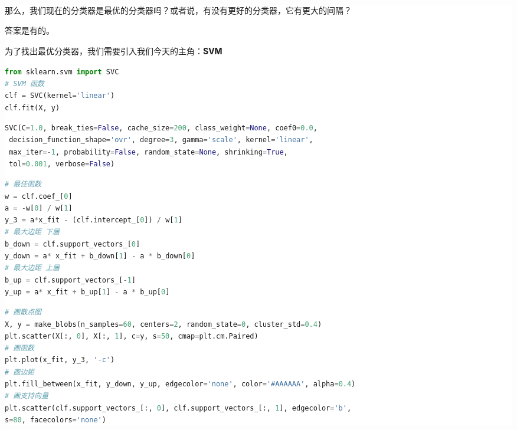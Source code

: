 
那么，我们现在的分类器是最优的分类器吗？或者说，有没有更好的分类器，它有更大的间隔？

答案是有的。

为了找出最优分类器，我们需要引入我们今天的主角：**SVM**

```python
from sklearn.svm import SVC
# SVM 函数
clf = SVC(kernel='linear')
clf.fit(X, y)
```

```python
SVC(C=1.0, break_ties=False, cache_size=200, class_weight=None, coef0=0.0,
 decision_function_shape='ovr', degree=3, gamma='scale', kernel='linear',
 max_iter=-1, probability=False, random_state=None, shrinking=True,
 tol=0.001, verbose=False)
```

```python
# 最佳函数
w = clf.coef_[0]
a = -w[0] / w[1]
y_3 = a*x_fit - (clf.intercept_[0]) / w[1]
# 最大边距 下届
b_down = clf.support_vectors_[0]
y_down = a* x_fit + b_down[1] - a * b_down[0]
# 最大边距 上届
b_up = clf.support_vectors_[-1]
y_up = a* x_fit + b_up[1] - a * b_up[0]
```

```python
# 画散点图
X, y = make_blobs(n_samples=60, centers=2, random_state=0, cluster_std=0.4)
plt.scatter(X[:, 0], X[:, 1], c=y, s=50, cmap=plt.cm.Paired)
# 画函数
plt.plot(x_fit, y_3, '-c')
# 画边距
plt.fill_between(x_fit, y_down, y_up, edgecolor='none', color='#AAAAAA', alpha=0.4)
# 画支持向量
plt.scatter(clf.support_vectors_[:, 0], clf.support_vectors_[:, 1], edgecolor='b',
s=80, facecolors='none')
```
